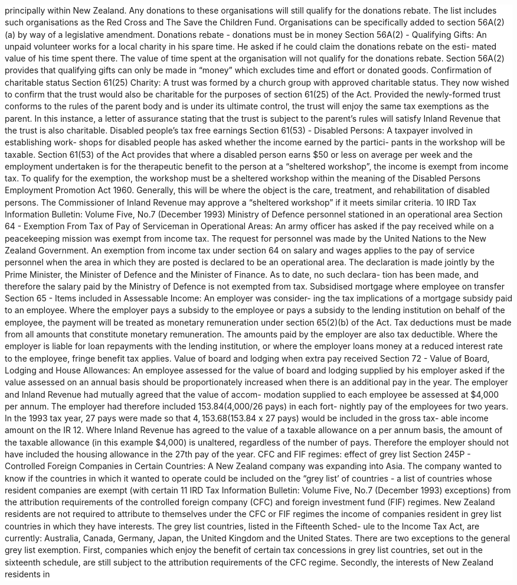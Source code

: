 principally within New Zealand. Any donations to these organisations will still qualify for the donations rebate. The list includes such organisations as the Red Cross and The Save the Children Fund. Organisations can be specifically added to section 56A(2)(a) by way of a legislative amendment. Donations rebate - donations must be in money Section 56A(2) - Qualifying Gifts: An unpaid volunteer works for a local charity in his spare time. He asked if he could claim the donations rebate on the esti- mated value of his time spent there. The value of time spent at the organisation will not qualify for the donations rebate. Section 56A(2) provides that qualifying gifts can only be made in “money” which excludes time and effort or donated goods. Confirmation of charitable status Section 61(25) Charity: A trust was formed by a church group with approved charitable status. They now wished to confirm that the trust would also be charitable for the purposes of section 61(25) of the Act. Provided the newly-formed trust conforms to the rules of the parent body and is under its ultimate control, the trust will enjoy the same tax exemptions as the parent. In this instance, a letter of assurance stating that the trust is subject to the parent’s rules will satisfy Inland Revenue that the trust is also charitable. Disabled people’s tax free earnings Section 61(53) - Disabled Persons: A taxpayer involved in establishing work- shops for disabled people has asked whether the income earned by the partici- pants in the workshop will be taxable. Section 61(53) of the Act provides that where a disabled person earns $50 or less on average per week and the employment undertaken is for the therapeutic benefit to the person at a “sheltered workshop”, the income is exempt from income tax. To qualify for the exemption, the workshop must be a sheltered workshop within the meaning of the Disabled Persons Employment Promotion Act 1960. Generally, this will be where the object is the care, treatment, and rehabilitation of disabled persons. The Commissioner of Inland Revenue may approve a “sheltered workshop” if it meets similar criteria. 10 IRD Tax Information Bulletin: Volume Five, No.7 (December 1993) Ministry of Defence personnel stationed in an operational area Section 64 - Exemption From Tax of Pay of Serviceman in Operational Areas: An army officer has asked if the pay received while on a peacekeeping mission was exempt from income tax. The request for personnel was made by the United Nations to the New Zealand Government. An exemption from income tax under section 64 on salary and wages applies to the pay of service personnel when the area in which they are posted is declared to be an operational area. The declaration is made jointly by the Prime Minister, the Minister of Defence and the Minister of Finance. As to date, no such declara- tion has been made, and therefore the salary paid by the Ministry of Defence is not exempted from tax. Subsidised mortgage where employee on transfer Section 65 - Items included in Assessable Income: An employer was consider- ing the tax implications of a mortgage subsidy paid to an employee. Where the employer pays a subsidy to the employee or pays a subsidy to the lending institution on behalf of the employee, the payment will be treated as monetary remuneration under section 65(2)(b) of the Act. Tax deductions must be made from all amounts that constitute monetary remuneration. The amounts paid by the employer are also tax deductible. Where the employer is liable for loan repayments with the lending institution, or where the employer loans money at a reduced interest rate to the employee, fringe benefit tax applies. Value of board and lodging when extra pay received Section 72 - Value of Board, Lodging and House Allowances: An employee assessed for the value of board and lodging supplied by his employer asked if the value assessed on an annual basis should be proportionately increased when there is an additional pay in the year. The employer and Inland Revenue had mutually agreed that the value of accom- modation supplied to each employee be assessed at $4,000 per annum. The employer had therefore included $153.84 ($4,000/26 pays) in each fort- nightly pay of the employees for two years. In the 1993 tax year, 27 pays were made so that $4,153.68 ($153.84 x 27 pays) would be included in the gross tax- able income amount on the IR 12. Where Inland Revenue has agreed to the value of a taxable allowance on a per annum basis, the amount of the taxable allowance (in this example $4,000) is unaltered, regardless of the number of pays. Therefore the employer should not have included the housing allowance in the 27th pay of the year. CFC and FIF regimes: effect of grey list Section 245P - Controlled Foreign Companies in Certain Countries: A New Zealand company was expanding into Asia. The company wanted to know if the countries in which it wanted to operate could be included on the “grey list’ of countries - a list of countries whose resident companies are exempt (with certain 11 IRD Tax Information Bulletin: Volume Five, No.7 (December 1993) exceptions) from the attribution requirements of the controlled foreign company (CFC) and foreign investment fund (FIF) regimes. New Zealand residents are not required to attribute to themselves under the CFC or FIF regimes the income of companies resident in grey list countries in which they have interests. The grey list countries, listed in the Fifteenth Sched- ule to the Income Tax Act, are currently: Australia, Canada, Germany, Japan, the United Kingdom and the United States. There are two exceptions to the general grey list exemption. First, companies which enjoy the benefit of certain tax concessions in grey list countries, set out in the sixteenth schedule, are still subject to the attribution requirements of the CFC regime. Secondly, the interests of New Zealand residents in
